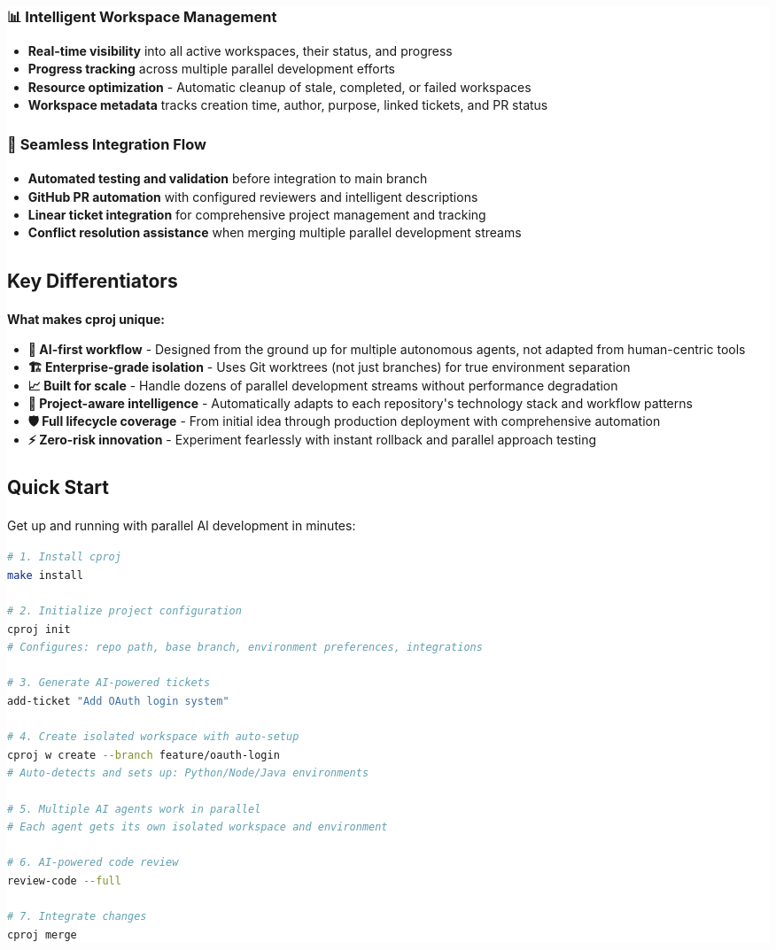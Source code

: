 ### 📊 **Intelligent Workspace Management**
- **Real-time visibility** into all active workspaces, their status, and progress
- **Progress tracking** across multiple parallel development efforts
- **Resource optimization** - Automatic cleanup of stale, completed, or failed workspaces
- **Workspace metadata** tracks creation time, author, purpose, linked tickets, and PR status

### 🔗 **Seamless Integration Flow**
- **Automated testing and validation** before integration to main branch
- **GitHub PR automation** with configured reviewers and intelligent descriptions
- **Linear ticket integration** for comprehensive project management and tracking
- **Conflict resolution assistance** when merging multiple parallel development streams

## Key Differentiators

**What makes cproj unique:**

- **🎯 AI-first workflow** - Designed from the ground up for multiple autonomous agents, not adapted from human-centric tools
- **🏗️ Enterprise-grade isolation** - Uses Git worktrees (not just branches) for true environment separation
- **📈 Built for scale** - Handle dozens of parallel development streams without performance degradation
- **🔧 Project-aware intelligence** - Automatically adapts to each repository's technology stack and workflow patterns
- **🛡️ Full lifecycle coverage** - From initial idea through production deployment with comprehensive automation
- **⚡ Zero-risk innovation** - Experiment fearlessly with instant rollback and parallel approach testing

## Quick Start

Get up and running with parallel AI development in minutes:

```bash
# 1. Install cproj
make install

# 2. Initialize project configuration
cproj init
# Configures: repo path, base branch, environment preferences, integrations

# 3. Generate AI-powered tickets
add-ticket "Add OAuth login system"

# 4. Create isolated workspace with auto-setup
cproj w create --branch feature/oauth-login
# Auto-detects and sets up: Python/Node/Java environments

# 5. Multiple AI agents work in parallel
# Each agent gets its own isolated workspace and environment

# 6. AI-powered code review
review-code --full

# 7. Integrate changes
cproj merge
```
